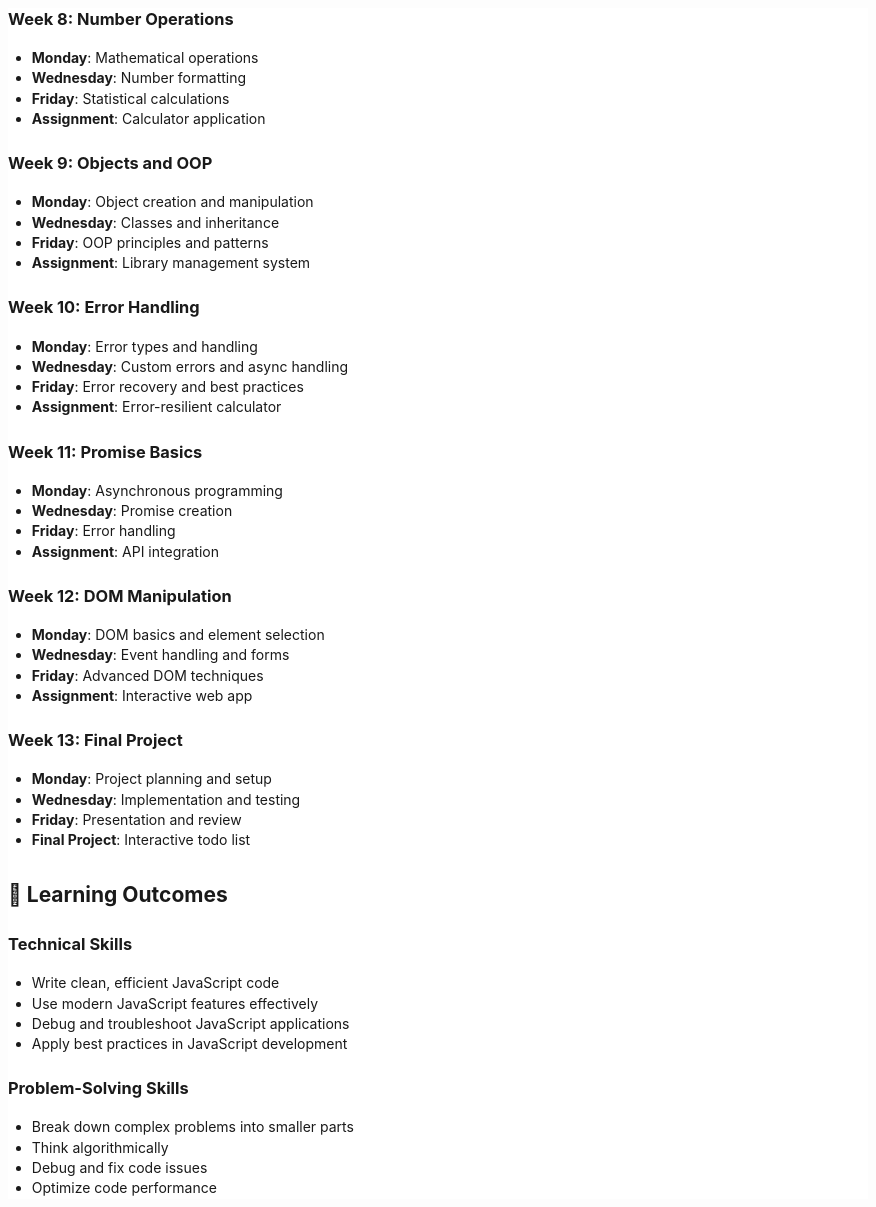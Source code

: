 ### Week 8: Number Operations
- **Monday**: Mathematical operations
- **Wednesday**: Number formatting
- **Friday**: Statistical calculations
- **Assignment**: Calculator application

### Week 9: Objects and OOP
- **Monday**: Object creation and manipulation
- **Wednesday**: Classes and inheritance
- **Friday**: OOP principles and patterns
- **Assignment**: Library management system

### Week 10: Error Handling
- **Monday**: Error types and handling
- **Wednesday**: Custom errors and async handling
- **Friday**: Error recovery and best practices
- **Assignment**: Error-resilient calculator

### Week 11: Promise Basics
- **Monday**: Asynchronous programming
- **Wednesday**: Promise creation
- **Friday**: Error handling
- **Assignment**: API integration

### Week 12: DOM Manipulation
- **Monday**: DOM basics and element selection
- **Wednesday**: Event handling and forms
- **Friday**: Advanced DOM techniques
- **Assignment**: Interactive web app

### Week 13: Final Project
- **Monday**: Project planning and setup
- **Wednesday**: Implementation and testing
- **Friday**: Presentation and review
- **Final Project**: Interactive todo list

## 🎯 Learning Outcomes

### Technical Skills
- Write clean, efficient JavaScript code
- Use modern JavaScript features effectively
- Debug and troubleshoot JavaScript applications
- Apply best practices in JavaScript development

### Problem-Solving Skills
- Break down complex problems into smaller parts
- Think algorithmically
- Debug and fix code issues
- Optimize code performance
